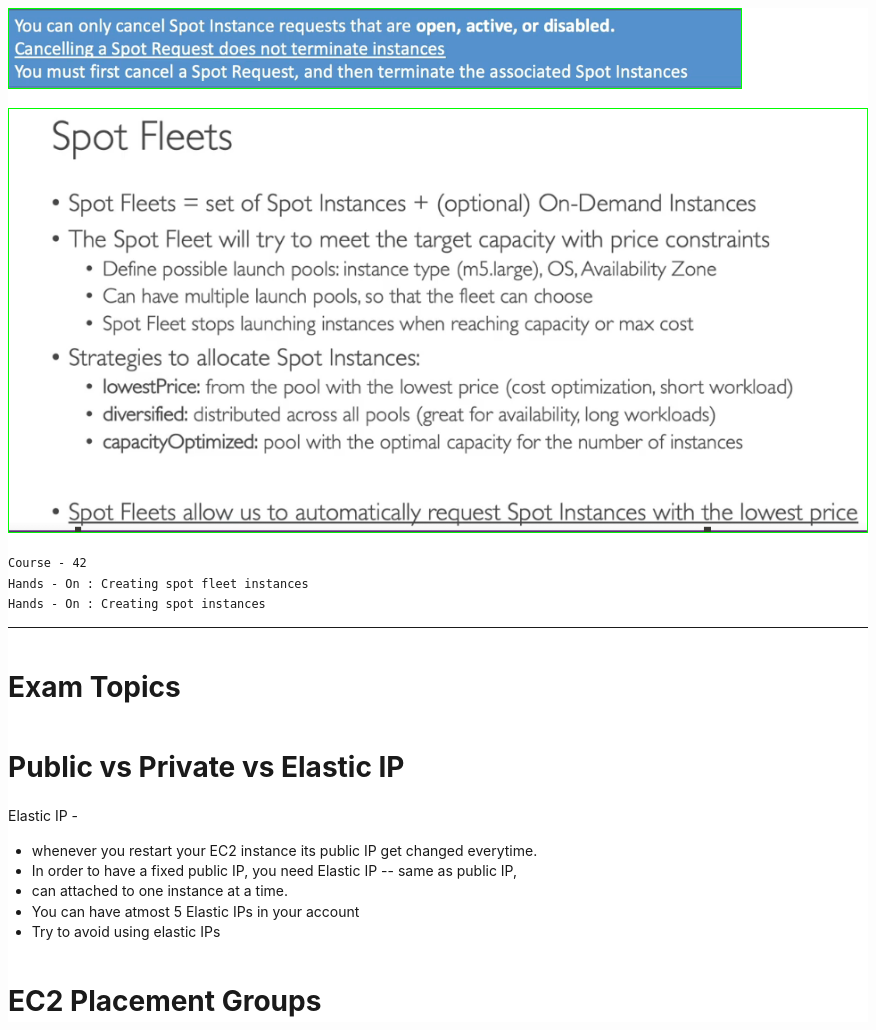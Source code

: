 ![](images/2023-01-14-19-31-03.png)

![](images/2023-01-14-19-33-24.png)

```
Course - 42
Hands - On : Creating spot fleet instances
Hands - On : Creating spot instances
```


---

# Exam Topics

# Public vs Private vs Elastic IP

Elastic IP - 
* whenever you restart your EC2 instance its public IP get changed everytime. 
* In order to have a fixed public IP, you need Elastic IP -- same as public IP, 
* can attached to one instance at a time.
* You can have atmost 5 Elastic IPs in your account
* Try to avoid using elastic IPs


# EC2 Placement Groups
